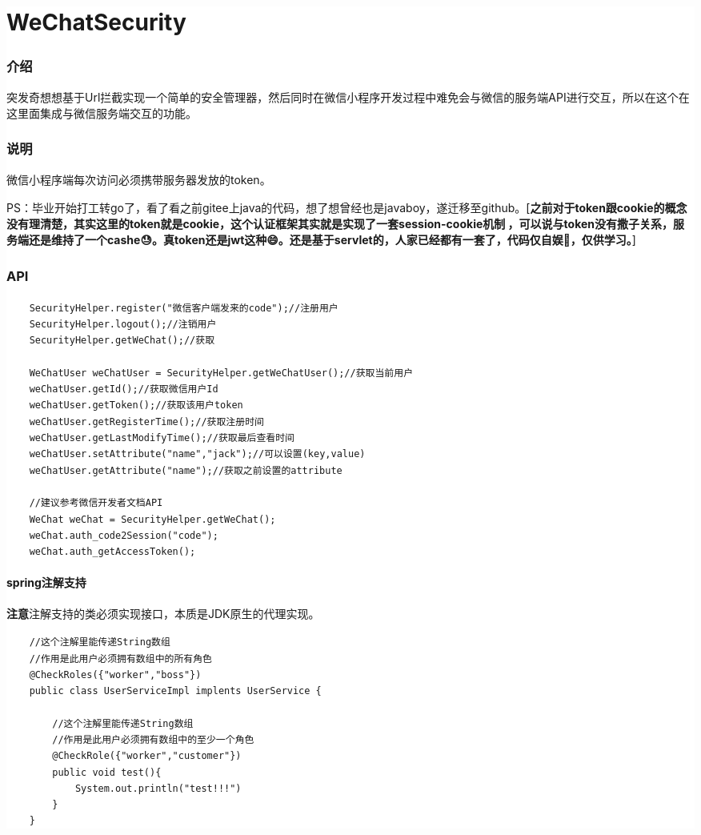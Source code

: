 # WeChatSecurity

### 介绍

突发奇想想基于Url拦截实现一个简单的安全管理器，然后同时在微信小程序开发过程中难免会与微信的服务端API进行交互，所以在这个在这里面集成与微信服务端交互的功能。

### 说明

微信小程序端每次访问必须携带服务器发放的token。


PS：毕业开始打工转go了，看了看之前gitee上java的代码，想了想曾经也是javaboy，遂迁移至github。[**之前对于token跟cookie的概念没有理清楚，其实这里的token就是cookie，这个认证框架其实就是实现了一套session-cookie机制
，可以说与token没有撒子关系，服务端还是维持了一个cashe😓。真token还是jwt这种😄。还是基于servlet的，人家已经都有一套了，代码仅自娱🙂，仅供学习。**]
### API

~~~
    SecurityHelper.register("微信客户端发来的code");//注册用户
    SecurityHelper.logout();//注销用户
    SecurityHelper.getWeChat();//获取

    WeChatUser weChatUser = SecurityHelper.getWeChatUser();//获取当前用户
    weChatUser.getId();//获取微信用户Id
    weChatUser.getToken();//获取该用户token
    weChatUser.getRegisterTime();//获取注册时间
    weChatUser.getLastModifyTime();//获取最后查看时间
    weChatUser.setAttribute("name","jack");//可以设置(key,value)
    weChatUser.getAttribute("name");//获取之前设置的attribute

    //建议参考微信开发者文档API
    WeChat weChat = SecurityHelper.getWeChat();
    weChat.auth_code2Session("code");
    weChat.auth_getAccessToken();
~~~

#### spring注解支持
**注意**注解支持的类必须实现接口，本质是JDK原生的代理实现。
~~~
    //这个注解里能传递String数组
    //作用是此用户必须拥有数组中的所有角色
    @CheckRoles({"worker","boss"})
    public class UserServiceImpl implents UserService {

        //这个注解里能传递String数组
        //作用是此用户必须拥有数组中的至少一个角色
        @CheckRole({"worker","customer"})
        public void test(){
            System.out.println("test!!!")
        }
    }
~~~
